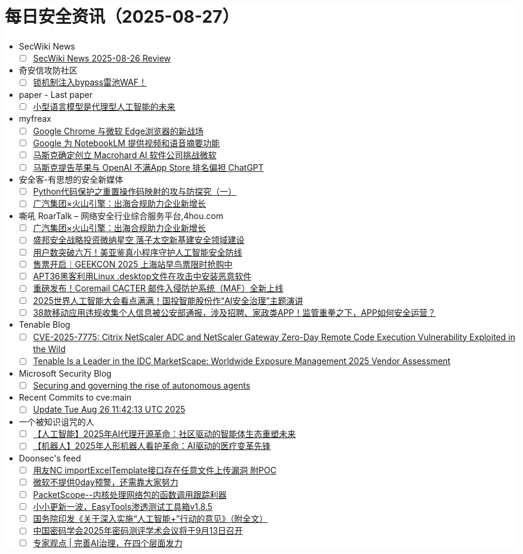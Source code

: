 # 每日安全资讯（2025-08-27）

- SecWiki News
  - [ ] [SecWiki News 2025-08-26 Review](http://www.sec-wiki.com/?2025-08-26)
- 奇安信攻防社区
  - [ ] [锁机制注入bypass雷池WAF！](https://forum.butian.net/share/4506)
- paper - Last paper
  - [ ] [小型语言模型是代理型人工智能的未来](https://paper.seebug.org/3376/)
- myfreax
  - [ ] [Google Chrome 与微软 Edge浏览器的新战场](https://www.myfreax.com/new-battleground-between-google-chrome-and-microsoft-edge/)
  - [ ] [Google 为 NotebookLM 提供视频和语音摘要功能](https://www.myfreax.com/notebooklm-video-overviews-are-now-available-in-80-languages/)
  - [ ] [马斯克确定创立 Macrohard AI 软件公司挑战微软](https://www.myfreax.com/musk-officially-announces-macrohard-launch/)
  - [ ] [马斯克提告苹果与 OpenAI 不满App Store 排名偏袒 ChatGPT](https://www.myfreax.com/xai-sues-apple-and-openai/)
- 安全客-有思想的安全新媒体
  - [ ] [Python代码保护之重置操作码映射的攻与防探究（一）](https://www.anquanke.com/post/id/311484)
  - [ ] [广汽集团×火山引擎：出海合规助力企业新增长](https://www.anquanke.com/post/id/311498)
- 嘶吼 RoarTalk – 网络安全行业综合服务平台,4hou.com
  - [ ] [广汽集团×火山引擎：出海合规助力企业新增长](https://www.4hou.com/posts/mkx0)
  - [ ] [盛邦安全战略投资微纳星空 落子太空新基建安全领域建设](https://www.4hou.com/posts/nlyl)
  - [ ] [用户数突破六万！美亚鉴真小程序守护人工智能安全防线](https://www.4hou.com/posts/vw4r)
  - [ ] [售票开启｜GEEKCON 2025 上海站早鸟票限时抢购中](https://www.4hou.com/posts/kgvX)
  - [ ] [APT36黑客利用Linux .desktop文件在攻击中安装恶意软件](https://www.4hou.com/posts/6M19)
  - [ ] [重磅发布！Coremail CACTER 邮件入侵防护系统（MAF）全新上线](https://www.4hou.com/posts/0MZX)
  - [ ] [2025世界人工智能大会看点满满！国投智能股份作“AI安全治理”主题演讲](https://www.4hou.com/posts/J1g2)
  - [ ] [38款移动应用违规收集个人信息被公安部通报，涉及招聘、家政类APP！监管重拳之下，APP如何安全运营？](https://www.4hou.com/posts/gyo6)
- Tenable Blog
  - [ ] [CVE-2025-7775: Citrix NetScaler ADC and NetScaler Gateway Zero-Day Remote Code Execution Vulnerability Exploited in the Wild](https://www.tenable.com/blog/cve-2025-7775-citrix-netscaler-adc-and-netscaler-gateway-zero-day-remote-code-execution)
  - [ ] [Tenable Is a Leader in the IDC MarketScape: Worldwide Exposure Management 2025 Vendor Assessment](https://www.tenable.com/blog/tenable-is-a-leader-in-the-idc-marketscape-for-exposure-management-2025)
- Microsoft Security Blog
  - [ ] [Securing and governing the rise of autonomous agents​​](https://www.microsoft.com/en-us/security/blog/2025/08/26/securing-and-governing-the-rise-of-autonomous-agents/)
- Recent Commits to cve:main
  - [ ] [Update Tue Aug 26 11:42:13 UTC 2025](https://github.com/trickest/cve/commit/f5da9f9fd00d387cf9c19c9e75c8fd5d9c99eb27)
- 一个被知识诅咒的人
  - [ ] [【人工智能】2025年AI代理开源革命：社区驱动的智能体生态重塑未来](https://blog.csdn.net/nokiaguy/article/details/150851219)
  - [ ] [【机器人】2025年人形机器人看护革命：AI驱动的医疗变革先锋](https://blog.csdn.net/nokiaguy/article/details/150851204)
- Doonsec's feed
  - [ ] [用友NC importExcelTemplate接口存在任意文件上传漏洞 附POC](https://mp.weixin.qq.com/s?__biz=MzIxMjEzMDkyMA==&mid=2247488973&idx=1&sn=8525b9fb1757aea6b0df6a8580a7bb21)
  - [ ] [微软不提供0day预警，还需靠大家努力](https://mp.weixin.qq.com/s?__biz=Mzg3NzUyMTM0NA==&mid=2247488247&idx=1&sn=111f0b37a0f621469695ac997a8e78ee)
  - [ ] [PacketScope--内核处理网络包的函数调用跟踪利器](https://mp.weixin.qq.com/s?__biz=MzUyMDM0OTY5NA==&mid=2247485171&idx=1&sn=aef2ee2db96cd057956efd9b5eed7e14)
  - [ ] [小小更新一波，EasyTools渗透测试工具箱v1.8.5](https://mp.weixin.qq.com/s?__biz=MzkxNDYxMTc0Mg==&mid=2247484517&idx=1&sn=bf133ae474996c154eebb559e89aec73)
  - [ ] [国务院印发《关于深入实施“人工智能+”行动的意见》（附全文）](https://mp.weixin.qq.com/s?__biz=MzA5MzE5MDAzOA==&mid=2664248030&idx=1&sn=c2626fdae49062f49a91df6011956615)
  - [ ] [中国密码学会2025年密码测评学术会议将于9月13日召开](https://mp.weixin.qq.com/s?__biz=MzI5NTM4OTQ5Mg==&mid=2247637090&idx=2&sn=8545a33a0510bed7dd80a8a219959d0e)
  - [ ] [专家观点 | 完善AI治理，在四个层面发力](https://mp.weixin.qq.com/s?__biz=MzA5MzE5MDAzOA==&mid=2664248030&idx=2&sn=c9ed28ff30a7d667c13da30f3f28d710)
